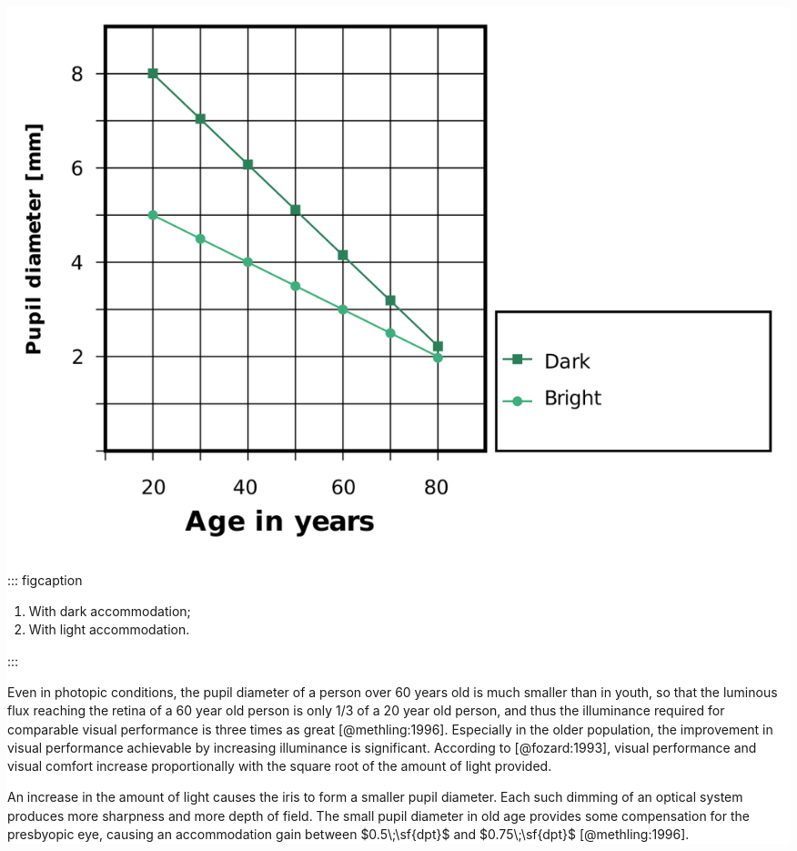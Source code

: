    ![Dependence of pupil diameter on age.](./pics/07/abhaengigkeit-pupillendurchmesser-vom-alter.color.svg "abhaengigkeit-pupillendurchmesser-vom-alter#Dependence of pupil diameter on age. [@zagler:2008, @methling:1996].")

   ::: figcaption

   1. With dark accommodation;
   2. With light accommodation.

   :::

   Even in photopic conditions, the pupil diameter of a person over $60$ years old is much smaller than in youth, so that the luminous flux reaching the retina of a $60$ year old person is only $1/3$ of a $20$ year old person, and thus the illuminance required for comparable visual performance is three times as great [@methling:1996].
   Especially in the older population, the improvement in visual performance achievable by increasing illuminance is significant.
   According to [@fozard:1993], visual performance and visual comfort increase proportionally with the square root of the amount of light provided.

   An increase in the amount of light causes the iris to form a smaller pupil diameter.
   Each such dimming of an optical system produces more sharpness and more depth of field.
   The small pupil diameter in old age provides some compensation for the presbyopic eye, causing an accommodation gain between $0.5\;\sf{dpt}$ and $0.75\;\sf{dpt}$ [@methling:1996].


   [^47]: For the U.S., the total cost to the economy and government of people suffering from Alzheimer's disease is estimated to be at least $100 billion annually ($2002$) [@kautz:2003].
